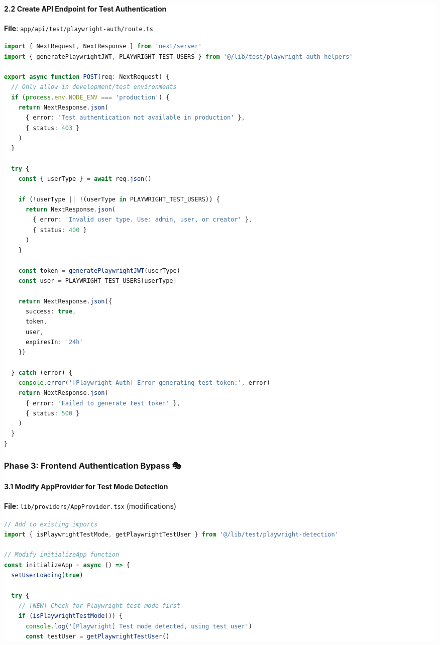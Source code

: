#### 2.2 Create API Endpoint for Test Authentication
**File**: `app/api/test/playwright-auth/route.ts`

```typescript
import { NextRequest, NextResponse } from 'next/server'
import { generatePlaywrightJWT, PLAYWRIGHT_TEST_USERS } from '@/lib/test/playwright-auth-helpers'

export async function POST(req: NextRequest) {
  // Only allow in development/test environments
  if (process.env.NODE_ENV === 'production') {
    return NextResponse.json(
      { error: 'Test authentication not available in production' },
      { status: 403 }
    )
  }

  try {
    const { userType } = await req.json()

    if (!userType || !(userType in PLAYWRIGHT_TEST_USERS)) {
      return NextResponse.json(
        { error: 'Invalid user type. Use: admin, user, or creator' },
        { status: 400 }
      )
    }

    const token = generatePlaywrightJWT(userType)
    const user = PLAYWRIGHT_TEST_USERS[userType]

    return NextResponse.json({
      success: true,
      token,
      user,
      expiresIn: '24h'
    })

  } catch (error) {
    console.error('[Playwright Auth] Error generating test token:', error)
    return NextResponse.json(
      { error: 'Failed to generate test token' },
      { status: 500 }
    )
  }
}
```

### Phase 3: Frontend Authentication Bypass 🎭

#### 3.1 Modify AppProvider for Test Mode Detection
**File**: `lib/providers/AppProvider.tsx` (modifications)

```typescript
// Add to existing imports
import { isPlaywrightTestMode, getPlaywrightTestUser } from '@/lib/test/playwright-detection'

// Modify initializeApp function
const initializeApp = async () => {
  setUserLoading(true)

  try {
    // [NEW] Check for Playwright test mode first
    if (isPlaywrightTestMode()) {
      console.log('[Playwright] Test mode detected, using test user')
      const testUser = getPlaywrightTestUser()
```